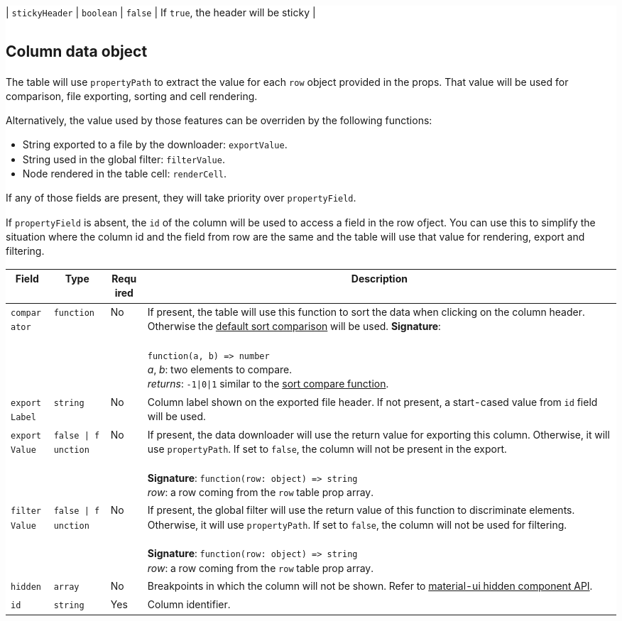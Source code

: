 | `stickyHeader`           | `boolean`           | `false`                  | If `true`, the header will be sticky                                                                                                                                                                                                          |

## <a name="columndata"></a> Column data object

The table will use `propertyPath` to extract the value for each `row` object
provided in the props. That value will be used for comparison, file exporting,
sorting and cell rendering.

Alternatively, the value used by those features can be overriden by the
following functions:

- String exported to a file by the downloader: `exportValue`.
- String used in the global filter: `filterValue`.
- Node rendered in the table cell: `renderCell`.

If any of those fields are present, they will take priority over
`propertyField`.

If `propertyField` is absent, the `id` of the column will be used to access a
field in the row ofject. You can use this to simplify the situation where the
column id and the field from row are the same and the table will use that value
for rendering, export and filtering.

| Field          | Type                | Required | Description                                                                                                                                                                                                                                                                                                                                                                                                                                                                                                           |
| -------------- | ------------------- | -------- | --------------------------------------------------------------------------------------------------------------------------------------------------------------------------------------------------------------------------------------------------------------------------------------------------------------------------------------------------------------------------------------------------------------------------------------------------------------------------------------------------------------------- |
| `comparator`   | `function`          | No       | If present, the table will use this function to sort the data when clicking on the column header. Otherwise the [default sort comparison](https://developer.mozilla.org/en-US/docs/Web/JavaScript/Reference/Global_Objects/Array/sort) will be used. **Signature**:<br><br>`function(a, b) => number`<br>_a_, _b_: two elements to compare.<br>_returns_: `-1\|0\|1` similar to the [sort compare function](https://developer.mozilla.org/en-US/docs/Web/JavaScript/Reference/Global_Objects/Array/sort#Description). |
| `exportLabel`  | `string`            | No       | Column label shown on the exported file header. If not present, a start-cased value from `id` field will be used.                                                                                                                                                                                                                                                                                                                                                                                                     |
| `exportValue`  | `false \| function` | No       | If present, the data downloader will use the return value for exporting this column. Otherwise, it will use `propertyPath`. If set to `false`, the column will not be present in the export.<br><br>**Signature**: `function(row: object) => string`<br>_row_: a row coming from the `row` table prop array.                                                                                                                                                                                                          |
| `filterValue`  | `false \| function` | No       | If present, the global filter will use the return value of this function to discriminate elements. Otherwise, it will use `propertyPath`. If set to `false`, the column will not be used for filtering.<br><br>**Signature**: `function(row: object) => string`<br>_row_: a row coming from the `row` table prop array.                                                                                                                                                                                               |
| `hidden`       | `array`             | No       | Breakpoints in which the column will not be shown. Refer to [material-ui hidden component API](https://material-ui.com/api/hidden/).                                                                                                                                                                                                                                                                                                                                                                                  |
| `id`           | `string`            | Yes      | Column identifier.                                                                                                                                                                                                                                                                                                                                                                                                                                                                                                    |
